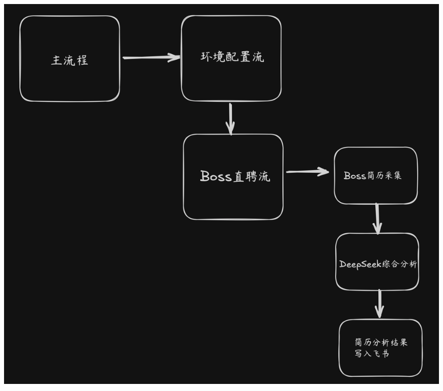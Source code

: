 ![截屏2025-02-11 下午6.48.50](./assets/%E6%88%AA%E5%B1%8F2025-02-11%20%E4%B8%8B%E5%8D%886.48.50-9270942.png)

